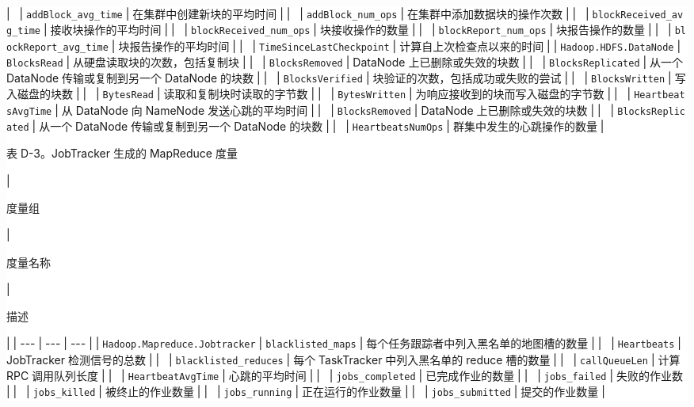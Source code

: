 |   | `addBlock_avg_time` | 在集群中创建新块的平均时间 |
|   | `addBlock_num_ops` | 在集群中添加数据块的操作次数 |
|   | `blockReceived_avg_time` | 接收块操作的平均时间 |
|   | `blockReceived_num_ops` | 块接收操作的数量 |
|   | `blockReport_num_ops` | 块报告操作的数量 |
|   | `blockReport_avg_time` | 块报告操作的平均时间 |
|   | `TimeSinceLastCheckpoint` | 计算自上次检查点以来的时间 |
| `Hadoop.HDFS.DataNode` | `BlocksRead` | 从硬盘读取块的次数，包括复制块 |
|   | `BlocksRemoved` | DataNode 上已删除或失效的块数 |
|   | `BlocksReplicated` | 从一个 DataNode 传输或复制到另一个 DataNode 的块数 |
|   | `BlocksVerified` | 块验证的次数，包括成功或失败的尝试 |
|   | `BlocksWritten` | 写入磁盘的块数 |
|   | `BytesRead` | 读取和复制块时读取的字节数 |
|   | `BytesWritten` | 为响应接收到的块而写入磁盘的字节数 |
|   | `HeartbeatsAvgTime` | 从 DataNode 向 NameNode 发送心跳的平均时间 |
|   | `BlocksRemoved` | DataNode 上已删除或失效的块数 |
|   | `BlocksReplicated` | 从一个 DataNode 传输或复制到另一个 DataNode 的块数 |
|   | `HeartbeatsNumOps` | 群集中发生的心跳操作的数量 |

表 D-3。JobTracker 生成的 MapReduce 度量

| 

度量组

 | 

度量名称

 | 

描述

 |
| --- | --- | --- |
| `Hadoop.Mapreduce.Jobtracker` | `blacklisted_maps` | 每个任务跟踪者中列入黑名单的地图槽的数量 |
|   | `Heartbeats` | JobTracker 检测信号的总数 |
|   | `blacklisted_reduces` | 每个 TaskTracker 中列入黑名单的 reduce 槽的数量 |
|   | `callQueueLen` | 计算 RPC 调用队列长度 |
|   | `HeartbeatAvgTime` | 心跳的平均时间 |
|   | `jobs_completed` | 已完成作业的数量 |
|   | `jobs_failed` | 失败的作业数 |
|   | `jobs_killed` | 被终止的作业数量 |
|   | `jobs_running` | 正在运行的作业数量 |
|   | `jobs_submitted` | 提交的作业数量 |